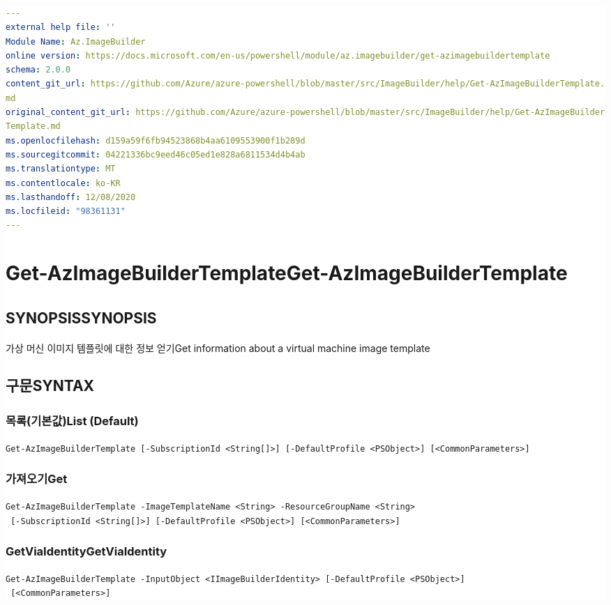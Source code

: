 ```yaml
---
external help file: ''
Module Name: Az.ImageBuilder
online version: https://docs.microsoft.com/en-us/powershell/module/az.imagebuilder/get-azimagebuildertemplate
schema: 2.0.0
content_git_url: https://github.com/Azure/azure-powershell/blob/master/src/ImageBuilder/help/Get-AzImageBuilderTemplate.md
original_content_git_url: https://github.com/Azure/azure-powershell/blob/master/src/ImageBuilder/help/Get-AzImageBuilderTemplate.md
ms.openlocfilehash: d159a59f6fb94523868b4aa6109553900f1b289d
ms.sourcegitcommit: 04221336bc9eed46c05ed1e828a6811534d4b4ab
ms.translationtype: MT
ms.contentlocale: ko-KR
ms.lasthandoff: 12/08/2020
ms.locfileid: "98361131"
---
```

# <span data-ttu-id="41930-101">Get-AzImageBuilderTemplate</span><span class="sxs-lookup"><span data-stu-id="41930-101">Get-AzImageBuilderTemplate</span></span>

## <span data-ttu-id="41930-102">SYNOPSIS</span><span class="sxs-lookup"><span data-stu-id="41930-102">SYNOPSIS</span></span>
<span data-ttu-id="41930-103">가상 머신 이미지 템플릿에 대한 정보 얻기</span><span class="sxs-lookup"><span data-stu-id="41930-103">Get information about a virtual machine image template</span></span>

## <span data-ttu-id="41930-104">구문</span><span class="sxs-lookup"><span data-stu-id="41930-104">SYNTAX</span></span>

### <span data-ttu-id="41930-105">목록(기본값)</span><span class="sxs-lookup"><span data-stu-id="41930-105">List (Default)</span></span>
```
Get-AzImageBuilderTemplate [-SubscriptionId <String[]>] [-DefaultProfile <PSObject>] [<CommonParameters>]
```

### <span data-ttu-id="41930-106">가져오기</span><span class="sxs-lookup"><span data-stu-id="41930-106">Get</span></span>
```
Get-AzImageBuilderTemplate -ImageTemplateName <String> -ResourceGroupName <String>
 [-SubscriptionId <String[]>] [-DefaultProfile <PSObject>] [<CommonParameters>]
```

### <span data-ttu-id="41930-107">GetViaIdentity</span><span class="sxs-lookup"><span data-stu-id="41930-107">GetViaIdentity</span></span>
```
Get-AzImageBuilderTemplate -InputObject <IImageBuilderIdentity> [-DefaultProfile <PSObject>]
 [<CommonParameters>]
```
